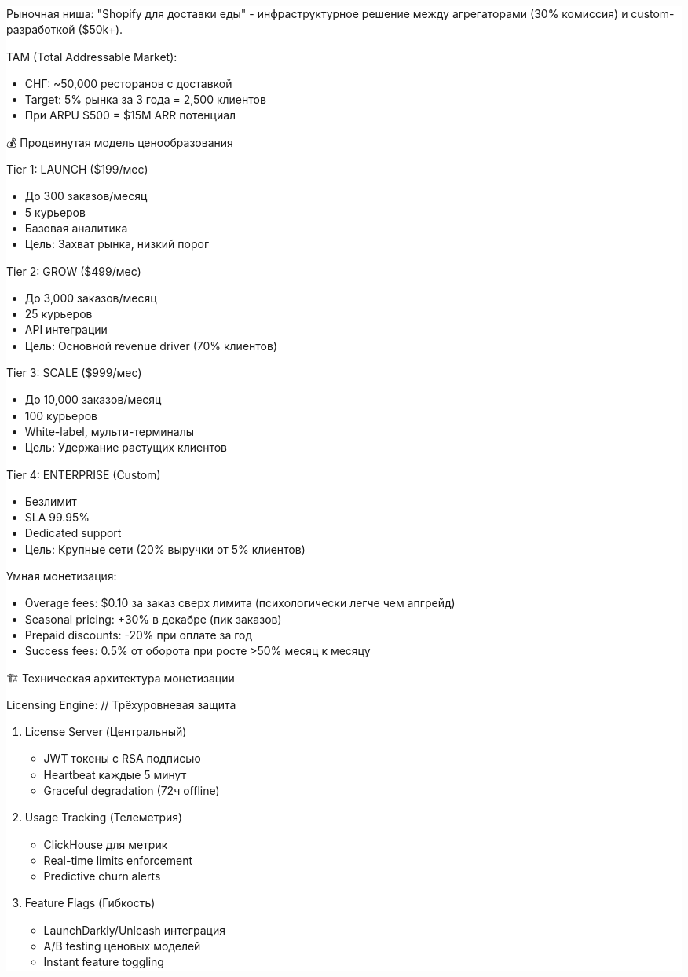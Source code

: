   Рыночная ниша: "Shopify для доставки еды" - инфраструктурное решение между агрегаторами (30% комиссия) и
  custom-разработкой ($50k+).

  TAM (Total Addressable Market):
  - СНГ: ~50,000 ресторанов с доставкой
  - Target: 5% рынка за 3 года = 2,500 клиентов
  - При ARPU $500 = $15M ARR потенциал

  💰 Продвинутая модель ценообразования

  Tier 1: LAUNCH ($199/мес)
  - До 300 заказов/месяц
  - 5 курьеров
  - Базовая аналитика
  - Цель: Захват рынка, низкий порог

  Tier 2: GROW ($499/мес)
  - До 3,000 заказов/месяц
  - 25 курьеров
  - API интеграции
  - Цель: Основной revenue driver (70% клиентов)

  Tier 3: SCALE ($999/мес)
  - До 10,000 заказов/месяц
  - 100 курьеров
  - White-label, мульти-терминалы
  - Цель: Удержание растущих клиентов

  Tier 4: ENTERPRISE (Custom)
  - Безлимит
  - SLA 99.95%
  - Dedicated support
  - Цель: Крупные сети (20% выручки от 5% клиентов)

  Умная монетизация:
  - Overage fees: $0.10 за заказ сверх лимита (психологически легче чем апгрейд)
  - Seasonal pricing: +30% в декабре (пик заказов)
  - Prepaid discounts: -20% при оплате за год
  - Success fees: 0.5% от оборота при росте >50% месяц к месяцу

  🏗️ Техническая архитектура монетизации

  Licensing Engine:
  // Трёхуровневая защита
  1. License Server (Центральный)
     - JWT токены с RSA подписью
     - Heartbeat каждые 5 минут
     - Graceful degradation (72ч offline)

  2. Usage Tracking (Телеметрия)
     - ClickHouse для метрик
     - Real-time limits enforcement
     - Predictive churn alerts

  3. Feature Flags (Гибкость)
     - LaunchDarkly/Unleash интеграция
     - A/B testing ценовых моделей
     - Instant feature toggling
